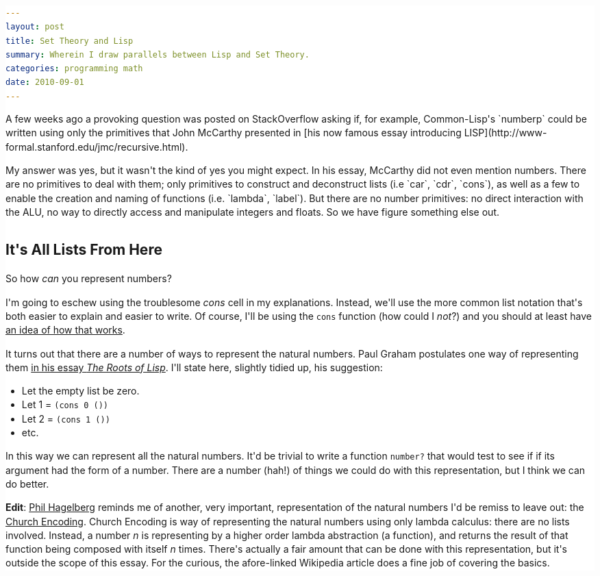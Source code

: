 ```yaml
---
layout: post
title: Set Theory and Lisp
summary: Wherein I draw parallels between Lisp and Set Theory.
categories: programming math
date: 2010-09-01
---
```


<section>
A few weeks ago a provoking question was posted on StackOverflow asking if, for example, Common-Lisp's `numberp` could be written using only the primitives that John McCarthy presented in [his now famous essay introducing LISP](http://www-formal.stanford.edu/jmc/recursive.html).

<p>My answer was yes, but it wasn't the kind of yes you might expect. In his essay, McCarthy did not even mention numbers. There are no primitives to deal with them; only primitives to construct and deconstruct lists (i.e `car`, `cdr`, `cons`), as well as a few to enable the creation and naming of functions (i.e. `lambda`, `label`). But there are no number primitives: no direct interaction with the ALU, no way to directly access and manipulate integers and floats. So we have figure something else out.</p>
</section>

## It's All Lists From Here

So how *can* you represent numbers?

I'm going to eschew using the troublesome *cons* cell in my explanations. Instead, we'll use the more common list notation that's both easier to explain and easier to write. Of course, I'll be using the `cons` function (how could I *not*?) and you should at least have [an idea of how that works](http://en.wikipedia.org/wiki/Cons).

It turns out that there are a number of ways to represent the natural numbers. Paul Graham postulates one way of representing them [in his essay *The Roots of Lisp*](http://www.paulgraham.com/rootsoflisp.html). I'll state here, slightly tidied up, his suggestion:

* Let the empty list be zero.
* Let 1 = `(cons 0 ())`
* Let 2 = `(cons 1 ())`
* etc.

In this way we can represent all the natural numbers. It'd be trivial to write a function `number?` that would test to see if if its argument had the form of a number. There are a number (hah!) of things we could do with this representation, but I think we can do better.

**Edit**: [Phil Hagelberg](http://technomancy.us/) reminds me of another, very important, representation of the natural numbers I'd be remiss to leave out: the [Church Encoding](http://en.wikipedia.org/wiki/Church_encoding). Church Encoding is way of representing the natural numbers using only lambda calculus: there are no lists involved. Instead, a number *n* is representing by a higher order lambda abstraction (a function), and returns the result of that function being composed with itself *n* times. There's actually a fair amount that can be done with this representation, but it's outside the scope of this essay. For the curious, the afore-linked Wikipedia article does a fine job of covering the basics.
